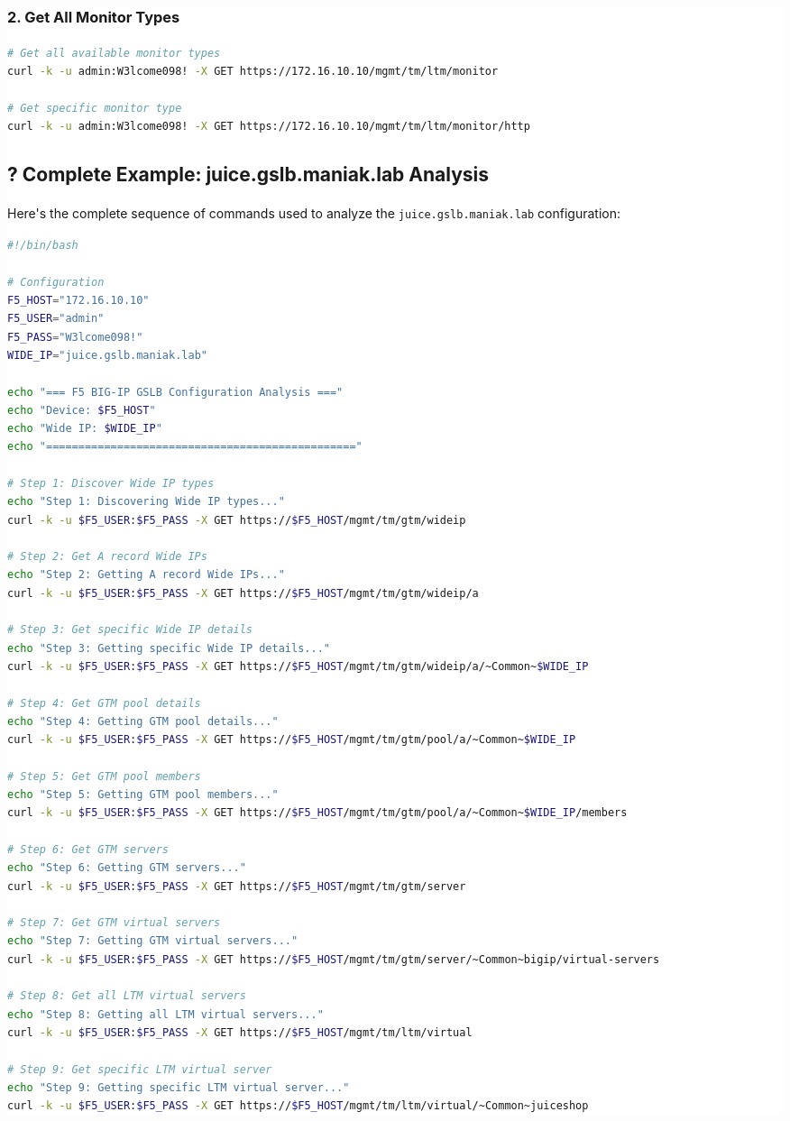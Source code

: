 ### 2. Get All Monitor Types

```bash
# Get all available monitor types
curl -k -u admin:W3lcome098! -X GET https://172.16.10.10/mgmt/tm/ltm/monitor

# Get specific monitor type
curl -k -u admin:W3lcome098! -X GET https://172.16.10.10/mgmt/tm/ltm/monitor/http
```

## ? Complete Example: juice.gslb.maniak.lab Analysis

Here's the complete sequence of commands used to analyze the `juice.gslb.maniak.lab` configuration:

```bash
#!/bin/bash

# Configuration
F5_HOST="172.16.10.10"
F5_USER="admin"
F5_PASS="W3lcome098!"
WIDE_IP="juice.gslb.maniak.lab"

echo "=== F5 BIG-IP GSLB Configuration Analysis ==="
echo "Device: $F5_HOST"
echo "Wide IP: $WIDE_IP"
echo "================================================"

# Step 1: Discover Wide IP types
echo "Step 1: Discovering Wide IP types..."
curl -k -u $F5_USER:$F5_PASS -X GET https://$F5_HOST/mgmt/tm/gtm/wideip

# Step 2: Get A record Wide IPs
echo "Step 2: Getting A record Wide IPs..."
curl -k -u $F5_USER:$F5_PASS -X GET https://$F5_HOST/mgmt/tm/gtm/wideip/a

# Step 3: Get specific Wide IP details
echo "Step 3: Getting specific Wide IP details..."
curl -k -u $F5_USER:$F5_PASS -X GET https://$F5_HOST/mgmt/tm/gtm/wideip/a/~Common~$WIDE_IP

# Step 4: Get GTM pool details
echo "Step 4: Getting GTM pool details..."
curl -k -u $F5_USER:$F5_PASS -X GET https://$F5_HOST/mgmt/tm/gtm/pool/a/~Common~$WIDE_IP

# Step 5: Get GTM pool members
echo "Step 5: Getting GTM pool members..."
curl -k -u $F5_USER:$F5_PASS -X GET https://$F5_HOST/mgmt/tm/gtm/pool/a/~Common~$WIDE_IP/members

# Step 6: Get GTM servers
echo "Step 6: Getting GTM servers..."
curl -k -u $F5_USER:$F5_PASS -X GET https://$F5_HOST/mgmt/tm/gtm/server

# Step 7: Get GTM virtual servers
echo "Step 7: Getting GTM virtual servers..."
curl -k -u $F5_USER:$F5_PASS -X GET https://$F5_HOST/mgmt/tm/gtm/server/~Common~bigip/virtual-servers

# Step 8: Get all LTM virtual servers
echo "Step 8: Getting all LTM virtual servers..."
curl -k -u $F5_USER:$F5_PASS -X GET https://$F5_HOST/mgmt/tm/ltm/virtual

# Step 9: Get specific LTM virtual server
echo "Step 9: Getting specific LTM virtual server..."
curl -k -u $F5_USER:$F5_PASS -X GET https://$F5_HOST/mgmt/tm/ltm/virtual/~Common~juiceshop
```